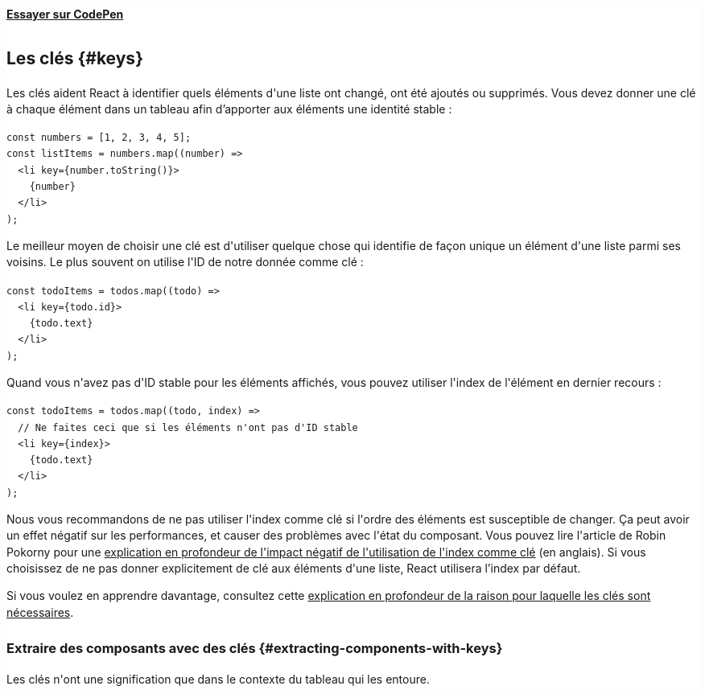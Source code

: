 [**Essayer sur CodePen**](https://codepen.io/gaearon/pen/jrXYRR?editors=0011)

## Les clés {#keys}

Les clés aident React à identifier quels éléments d'une liste ont changé, ont été ajoutés ou supprimés. Vous devez donner une clé à chaque élément dans un tableau afin d’apporter aux éléments une identité stable :

```js{3}
const numbers = [1, 2, 3, 4, 5];
const listItems = numbers.map((number) =>
  <li key={number.toString()}>
    {number}
  </li>
);
```

Le meilleur moyen de choisir une clé est d'utiliser quelque chose qui identifie de façon unique un élément d'une liste parmi ses voisins. Le plus souvent on utilise l'ID de notre donnée comme clé :


```js{2}
const todoItems = todos.map((todo) =>
  <li key={todo.id}>
    {todo.text}
  </li>
);
```

Quand vous n'avez pas d'ID stable pour les éléments affichés, vous pouvez utiliser l'index de l'élément en dernier recours :

```js{2,3}
const todoItems = todos.map((todo, index) =>
  // Ne faites ceci que si les éléments n'ont pas d'ID stable
  <li key={index}>
    {todo.text}
  </li>
);
```

Nous vous recommandons de ne pas utiliser l'index comme clé si l'ordre des éléments est susceptible de changer. Ça peut avoir un effet négatif sur les performances, et causer des problèmes avec l'état du composant. Vous pouvez lire l'article de Robin Pokorny pour une [explication en profondeur de l'impact négatif de l'utilisation de l'index comme clé](https://medium.com/@robinpokorny/index-as-a-key-is-an-anti-pattern-e0349aece318) (en anglais). Si vous choisissez de ne pas donner explicitement de clé aux éléments d'une liste, React utilisera l’index par défaut.

Si vous voulez en apprendre davantage, consultez cette [explication en profondeur de la raison pour laquelle les clés sont nécessaires](/docs/reconciliation.html#recursing-on-children).

### Extraire des composants avec des clés {#extracting-components-with-keys}

Les clés n'ont une signification que dans le contexte du tableau qui les entoure.
